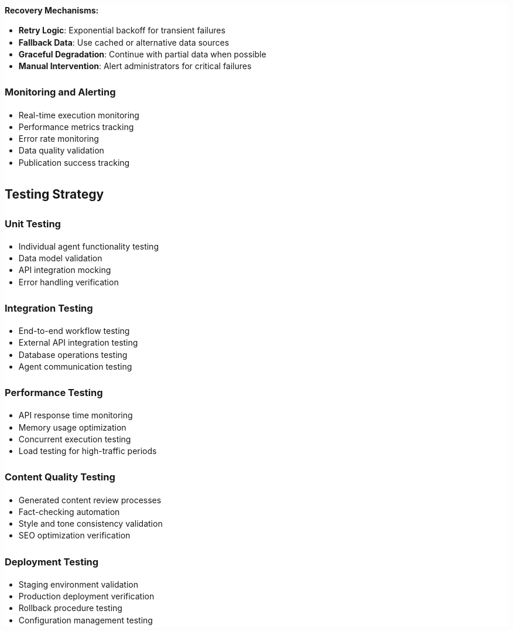 **Recovery Mechanisms:**
- **Retry Logic**: Exponential backoff for transient failures
- **Fallback Data**: Use cached or alternative data sources
- **Graceful Degradation**: Continue with partial data when possible
- **Manual Intervention**: Alert administrators for critical failures

### Monitoring and Alerting

- Real-time execution monitoring
- Performance metrics tracking
- Error rate monitoring
- Data quality validation
- Publication success tracking

## Testing Strategy

### Unit Testing
- Individual agent functionality testing
- Data model validation
- API integration mocking
- Error handling verification

### Integration Testing
- End-to-end workflow testing
- External API integration testing
- Database operations testing
- Agent communication testing

### Performance Testing
- API response time monitoring
- Memory usage optimization
- Concurrent execution testing
- Load testing for high-traffic periods

### Content Quality Testing
- Generated content review processes
- Fact-checking automation
- Style and tone consistency validation
- SEO optimization verification

### Deployment Testing
- Staging environment validation
- Production deployment verification
- Rollback procedure testing
- Configuration management testing